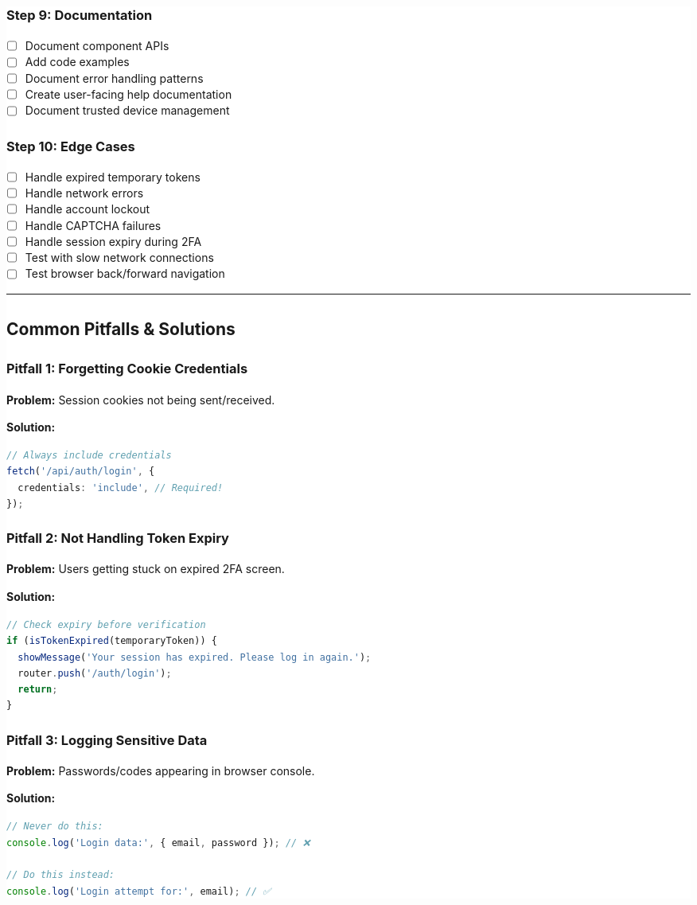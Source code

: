 ### Step 9: Documentation

- [ ] Document component APIs
- [ ] Add code examples
- [ ] Document error handling patterns
- [ ] Create user-facing help documentation
- [ ] Document trusted device management

### Step 10: Edge Cases

- [ ] Handle expired temporary tokens
- [ ] Handle network errors
- [ ] Handle account lockout
- [ ] Handle CAPTCHA failures
- [ ] Handle session expiry during 2FA
- [ ] Test with slow network connections
- [ ] Test browser back/forward navigation

---

## Common Pitfalls & Solutions

### Pitfall 1: Forgetting Cookie Credentials

**Problem:** Session cookies not being sent/received.

**Solution:**
```typescript
// Always include credentials
fetch('/api/auth/login', {
  credentials: 'include', // Required!
});
```

### Pitfall 2: Not Handling Token Expiry

**Problem:** Users getting stuck on expired 2FA screen.

**Solution:**
```typescript
// Check expiry before verification
if (isTokenExpired(temporaryToken)) {
  showMessage('Your session has expired. Please log in again.');
  router.push('/auth/login');
  return;
}
```

### Pitfall 3: Logging Sensitive Data

**Problem:** Passwords/codes appearing in browser console.

**Solution:**
```typescript
// Never do this:
console.log('Login data:', { email, password }); // ❌

// Do this instead:
console.log('Login attempt for:', email); // ✅
```
